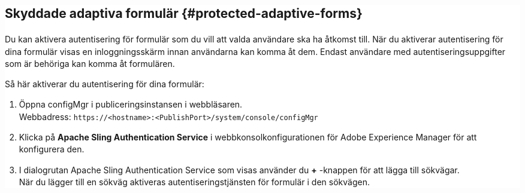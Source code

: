 ## Skyddade adaptiva formulär {#protected-adaptive-forms}

Du kan aktivera autentisering för formulär som du vill att valda användare ska ha åtkomst till. När du aktiverar autentisering för dina formulär visas en inloggningsskärm innan användarna kan komma åt dem. Endast användare med autentiseringsuppgifter som är behöriga kan komma åt formulären.

Så här aktiverar du autentisering för dina formulär:

1. Öppna configMgr i publiceringsinstansen i webbläsaren.\
   Webbadress: `https://<hostname>:<PublishPort>/system/console/configMgr`

1. Klicka på **Apache Sling Authentication Service** i webbkonsolkonfigurationen för Adobe Experience Manager för att konfigurera den.
1. I dialogrutan Apache Sling Authentication Service som visas använder du **+** -knappen för att lägga till sökvägar.\
   När du lägger till en sökväg aktiveras autentiseringstjänsten för formulär i den sökvägen.

